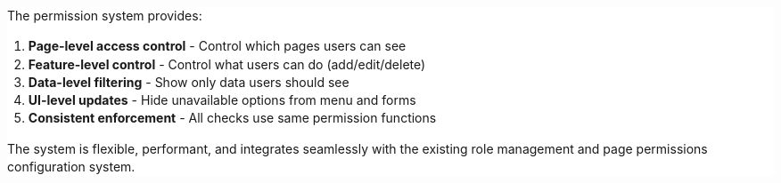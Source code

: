 The permission system provides:
1. **Page-level access control** - Control which pages users can see
2. **Feature-level control** - Control what users can do (add/edit/delete)
3. **Data-level filtering** - Show only data users should see
4. **UI-level updates** - Hide unavailable options from menu and forms
5. **Consistent enforcement** - All checks use same permission functions

The system is flexible, performant, and integrates seamlessly with the existing role management and page permissions configuration system.
